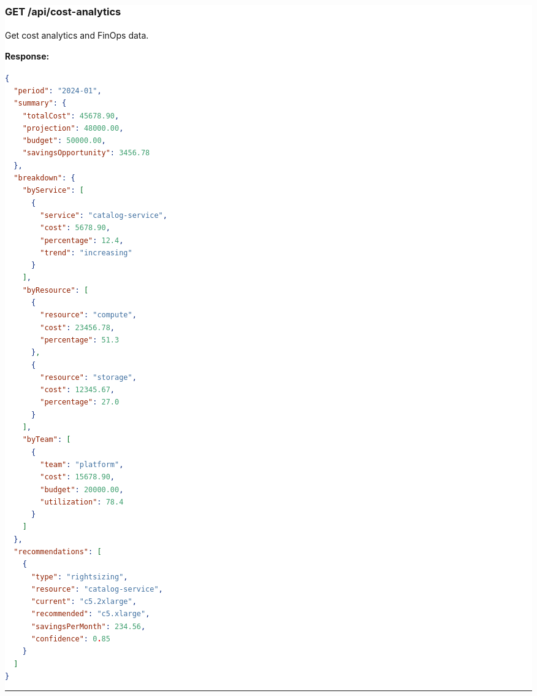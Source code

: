 ### GET /api/cost-analytics
Get cost analytics and FinOps data.

**Response:**
```json
{
  "period": "2024-01",
  "summary": {
    "totalCost": 45678.90,
    "projection": 48000.00,
    "budget": 50000.00,
    "savingsOpportunity": 3456.78
  },
  "breakdown": {
    "byService": [
      {
        "service": "catalog-service",
        "cost": 5678.90,
        "percentage": 12.4,
        "trend": "increasing"
      }
    ],
    "byResource": [
      {
        "resource": "compute",
        "cost": 23456.78,
        "percentage": 51.3
      },
      {
        "resource": "storage",
        "cost": 12345.67,
        "percentage": 27.0
      }
    ],
    "byTeam": [
      {
        "team": "platform",
        "cost": 15678.90,
        "budget": 20000.00,
        "utilization": 78.4
      }
    ]
  },
  "recommendations": [
    {
      "type": "rightsizing",
      "resource": "catalog-service",
      "current": "c5.2xlarge",
      "recommended": "c5.xlarge",
      "savingsPerMonth": 234.56,
      "confidence": 0.85
    }
  ]
}
```

---